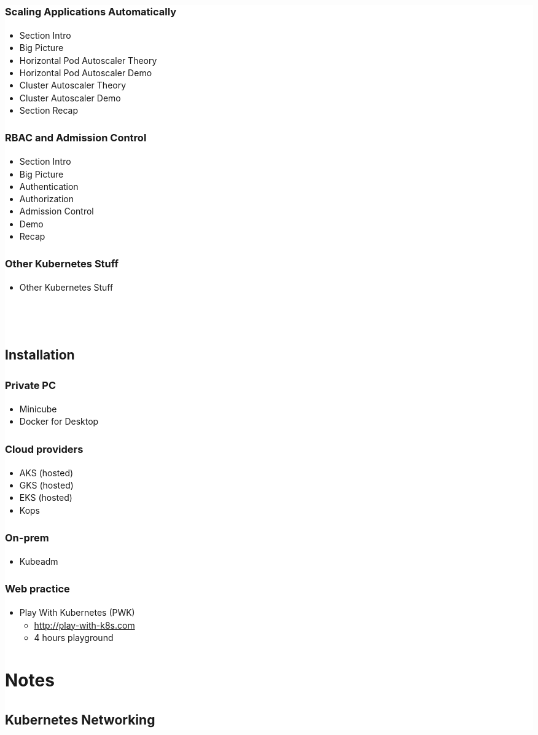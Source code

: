 ### Scaling Applications Automatically
- Section Intro
- Big Picture
- Horizontal Pod Autoscaler Theory
- Horizontal Pod Autoscaler Demo
- Cluster Autoscaler Theory
- Cluster Autoscaler Demo
- Section Recap

### RBAC and Admission Control
- Section Intro
- Big Picture
- Authentication
- Authorization
- Admission Control
- Demo
- Recap

### Other Kubernetes Stuff
- Other Kubernetes Stuff

<br><br>

## Installation
### Private PC
- Minicube
- Docker for Desktop

### Cloud providers
- AKS (hosted)
- GKS (hosted)
- EKS (hosted)
- Kops

### On-prem
- Kubeadm

### Web practice 
- Play With Kubernetes (PWK)
  - http://play-with-k8s.com
  - 4 hours playground
  

# Notes


## Kubernetes Networking
